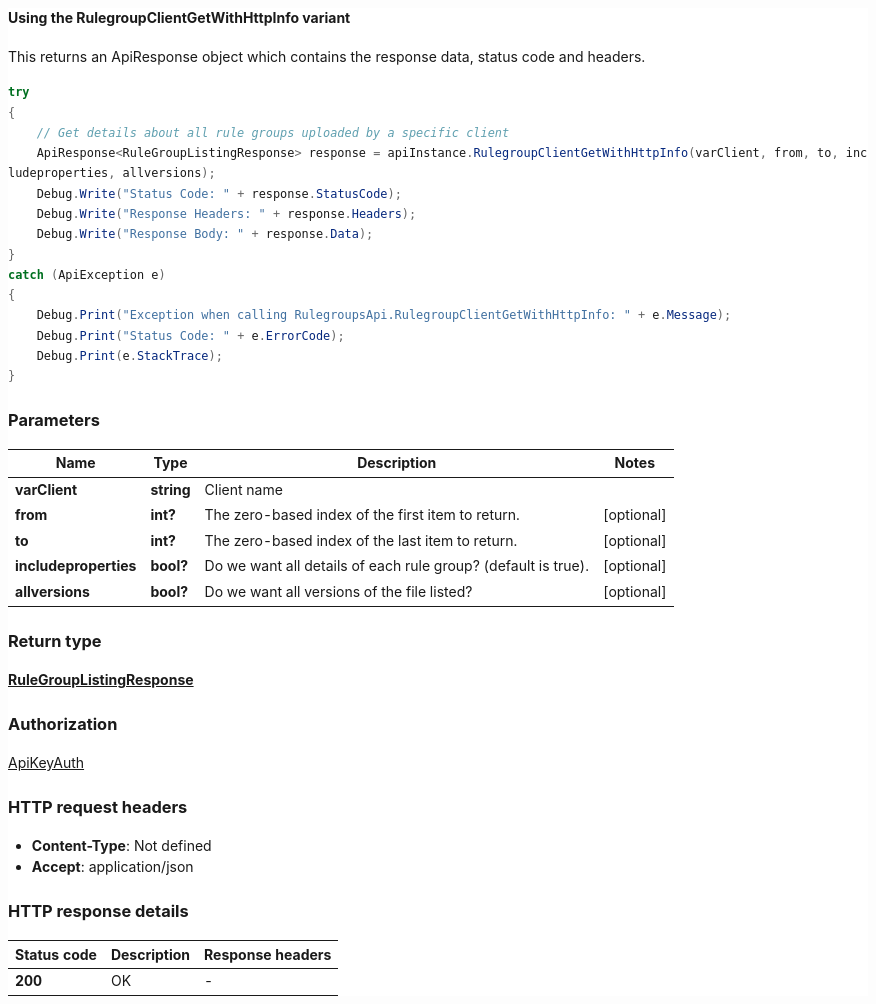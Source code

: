 #### Using the RulegroupClientGetWithHttpInfo variant
This returns an ApiResponse object which contains the response data, status code and headers.

```csharp
try
{
    // Get details about all rule groups uploaded by a specific client
    ApiResponse<RuleGroupListingResponse> response = apiInstance.RulegroupClientGetWithHttpInfo(varClient, from, to, includeproperties, allversions);
    Debug.Write("Status Code: " + response.StatusCode);
    Debug.Write("Response Headers: " + response.Headers);
    Debug.Write("Response Body: " + response.Data);
}
catch (ApiException e)
{
    Debug.Print("Exception when calling RulegroupsApi.RulegroupClientGetWithHttpInfo: " + e.Message);
    Debug.Print("Status Code: " + e.ErrorCode);
    Debug.Print(e.StackTrace);
}
```

### Parameters

| Name | Type | Description | Notes |
|------|------|-------------|-------|
| **varClient** | **string** | Client name |  |
| **from** | **int?** | The zero-based index of the first item to return. | [optional]  |
| **to** | **int?** | The zero-based index of the last item to return. | [optional]  |
| **includeproperties** | **bool?** | Do we want all details of each rule group? (default is true). | [optional]  |
| **allversions** | **bool?** | Do we want all versions of the file listed? | [optional]  |

### Return type

[**RuleGroupListingResponse**](RuleGroupListingResponse.md)

### Authorization

[ApiKeyAuth](../README.md#ApiKeyAuth)

### HTTP request headers

 - **Content-Type**: Not defined
 - **Accept**: application/json


### HTTP response details
| Status code | Description | Response headers |
|-------------|-------------|------------------|
| **200** | OK |  -  |
